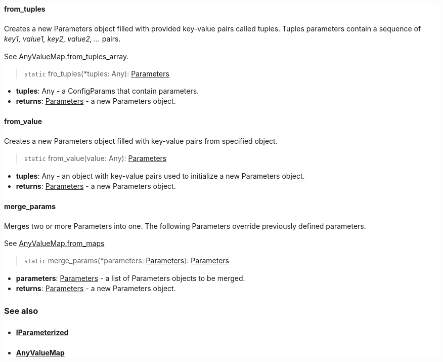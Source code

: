 #### from_tuples
Creates a new Parameters object filled with provided key-value pairs called tuples.
Tuples parameters contain a sequence of *key1, value1, key2, value2, ...* pairs.

See [AnyValueMap.from_tuples_array](../../data/any_value_map/#from_tuples_array).

> `static` fro_tuples(*tuples: Any): [Parameters](../parameters) 

- **tuples**: Any - a ConfigParams that contain parameters.
- **returns**: [Parameters](../parameters) - a new Parameters object.


#### from_value
Creates a new Parameters object filled with key-value pairs from specified object.

> `static` from_value(value: Any): [Parameters](../parameters) 

- **tuples**: Any - an object with key-value pairs used to initialize a new Parameters object.
- **returns**: [Parameters](../parameters) - a new Parameters object.


#### merge_params
Merges two or more Parameters into one. The following Parameters override
previously defined parameters.

See [AnyValueMap.from_maps](../../data/any_value_map/#from_maps)

> `static` merge_params(*parameters: [Parameters](../parameters)): [Parameters](../parameters) 

- **parameters**: [Parameters](../parameters) - a list of Parameters objects to be merged.
- **returns**: [Parameters](../parameters) - a new Parameters object.


### See also
- #### [IParameterized](../iparameterized)
- #### [AnyValueMap](../../data/any_value_map)
